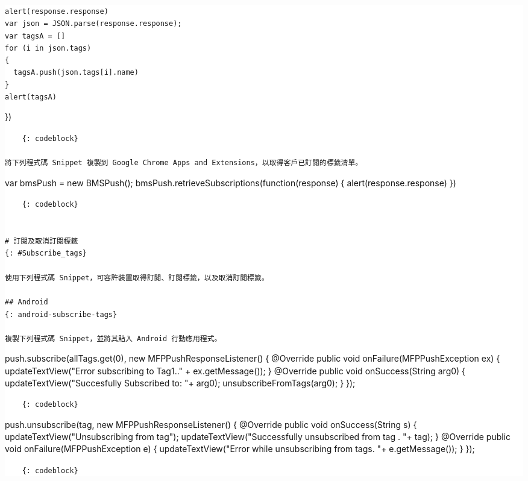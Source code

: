     alert(response.response)
    var json = JSON.parse(response.response);
    var tagsA = []
    for (i in json.tags)
	{
      tagsA.push(json.tags[i].name)
    }
    alert(tagsA)
  })
```
	{: codeblock}

將下列程式碼 Snippet 複製到 Google Chrome Apps and Extensions，以取得客戶已訂閱的標籤清單。

```
  var bmsPush = new BMSPush();
  bmsPush.retrieveSubscriptions(function(response) 
	{
    alert(response.response)
})
```
	{: codeblock}


# 訂閱及取消訂閱標籤
{: #Subscribe_tags}

使用下列程式碼 Snippet，可容許裝置取得訂閱、訂閱標籤，以及取消訂閱標籤。

## Android
{: android-subscribe-tags}

複製下列程式碼 Snippet，並將其貼入 Android 行動應用程式。

```
push.subscribe(allTags.get(0),
new MFPPushResponseListener<String>() {
  @Override
  public void onFailure(MFPPushException ex) {
    updateTextView("Error subscribing to Tag1.."
           + ex.getMessage());
  }
  @Override
  public void onSuccess(String arg0) {
   updateTextView("Succesfully Subscribed to: "+ arg0);
   unsubscribeFromTags(arg0);
   }
});
```
	{: codeblock}

```
push.unsubscribe(tag, new MFPPushResponseListener<String>() {
 @Override
 public void onSuccess(String s) {
   updateTextView("Unsubscribing from tag");
   updateTextView("Successfully unsubscribed from tag . "+ tag);
 }
 @Override
 public void onFailure(MFPPushException e) {
 updateTextView("Error while unsubscribing from tags. "+ e.getMessage());
 }
});
```
	{: codeblock}
```